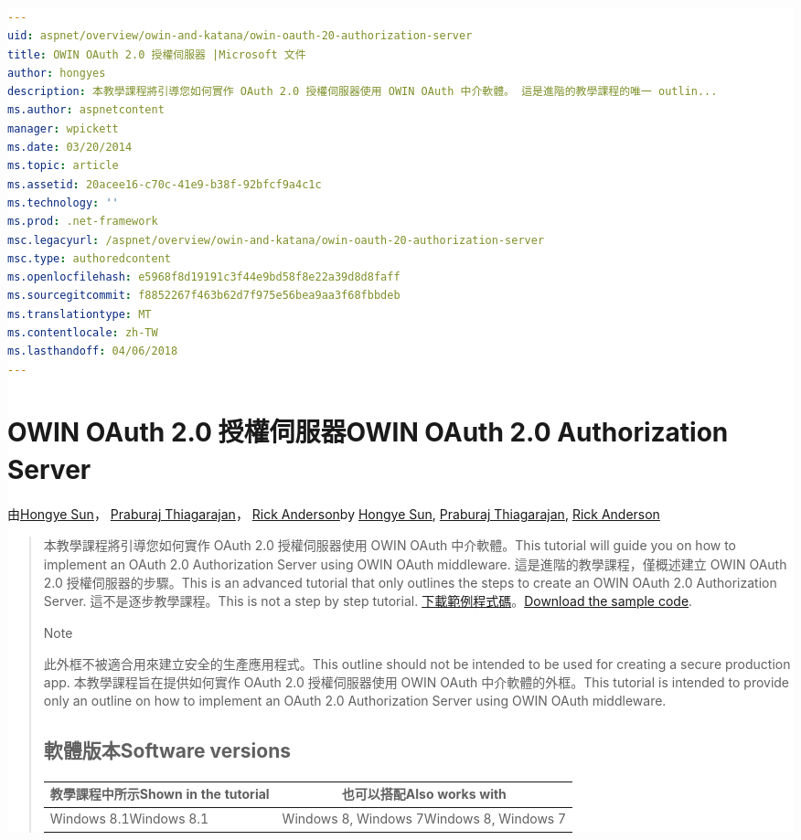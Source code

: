 ```yaml
---
uid: aspnet/overview/owin-and-katana/owin-oauth-20-authorization-server
title: OWIN OAuth 2.0 授權伺服器 |Microsoft 文件
author: hongyes
description: 本教學課程將引導您如何實作 OAuth 2.0 授權伺服器使用 OWIN OAuth 中介軟體。 這是進階的教學課程的唯一 outlin...
ms.author: aspnetcontent
manager: wpickett
ms.date: 03/20/2014
ms.topic: article
ms.assetid: 20acee16-c70c-41e9-b38f-92bfcf9a4c1c
ms.technology: ''
ms.prod: .net-framework
msc.legacyurl: /aspnet/overview/owin-and-katana/owin-oauth-20-authorization-server
msc.type: authoredcontent
ms.openlocfilehash: e5968f8d19191c3f44e9bd58f8e22a39d8d8faff
ms.sourcegitcommit: f8852267f463b62d7f975e56bea9aa3f68fbbdeb
ms.translationtype: MT
ms.contentlocale: zh-TW
ms.lasthandoff: 04/06/2018
---
```

<a name="owin-oauth-20-authorization-server"></a><span data-ttu-id="5b13c-104">OWIN OAuth 2.0 授權伺服器</span><span class="sxs-lookup"><span data-stu-id="5b13c-104">OWIN OAuth 2.0 Authorization Server</span></span>
====================
<span data-ttu-id="5b13c-105">由[Hongye Sun](https://github.com/hongyes)， [Praburaj Thiagarajan](https://github.com/Praburaj)， [Rick Anderson](https://github.com/Rick-Anderson)</span><span class="sxs-lookup"><span data-stu-id="5b13c-105">by [Hongye Sun](https://github.com/hongyes), [Praburaj Thiagarajan](https://github.com/Praburaj), [Rick Anderson](https://github.com/Rick-Anderson)</span></span>

> <span data-ttu-id="5b13c-106">本教學課程將引導您如何實作 OAuth 2.0 授權伺服器使用 OWIN OAuth 中介軟體。</span><span class="sxs-lookup"><span data-stu-id="5b13c-106">This tutorial will guide you on how to implement an OAuth 2.0 Authorization Server using OWIN OAuth middleware.</span></span> <span data-ttu-id="5b13c-107">這是進階的教學課程，僅概述建立 OWIN OAuth 2.0 授權伺服器的步驟。</span><span class="sxs-lookup"><span data-stu-id="5b13c-107">This is an advanced tutorial that only outlines the steps to create an OWIN OAuth 2.0 Authorization Server.</span></span> <span data-ttu-id="5b13c-108">這不是逐步教學課程。</span><span class="sxs-lookup"><span data-stu-id="5b13c-108">This is not a step by step tutorial.</span></span> <span data-ttu-id="5b13c-109">[下載範例程式碼](https://code.msdn.microsoft.com/OWIN-OAuth-20-Authorization-ba2b8783/file/114932/1/AuthorizationServer.zip)。</span><span class="sxs-lookup"><span data-stu-id="5b13c-109">[Download the sample code](https://code.msdn.microsoft.com/OWIN-OAuth-20-Authorization-ba2b8783/file/114932/1/AuthorizationServer.zip).</span></span>
> 
> > [!NOTE]
> > <span data-ttu-id="5b13c-110">此外框不被適合用來建立安全的生產應用程式。</span><span class="sxs-lookup"><span data-stu-id="5b13c-110">This outline should not be intended to be used for creating a secure production app.</span></span> <span data-ttu-id="5b13c-111">本教學課程旨在提供如何實作 OAuth 2.0 授權伺服器使用 OWIN OAuth 中介軟體的外框。</span><span class="sxs-lookup"><span data-stu-id="5b13c-111">This tutorial is intended to provide only an outline on how to implement an OAuth 2.0 Authorization Server using OWIN OAuth middleware.</span></span>
> 
> 
> ## <a name="software-versions"></a><span data-ttu-id="5b13c-112">軟體版本</span><span class="sxs-lookup"><span data-stu-id="5b13c-112">Software versions</span></span>
> 
> | <span data-ttu-id="5b13c-113">**教學課程中所示**</span><span class="sxs-lookup"><span data-stu-id="5b13c-113">**Shown in the tutorial**</span></span> | <span data-ttu-id="5b13c-114">**也可以搭配**</span><span class="sxs-lookup"><span data-stu-id="5b13c-114">**Also works with**</span></span> |
> | --- | --- |
> | <span data-ttu-id="5b13c-115">Windows 8.1</span><span class="sxs-lookup"><span data-stu-id="5b13c-115">Windows 8.1</span></span> | <span data-ttu-id="5b13c-116">Windows 8, Windows 7</span><span class="sxs-lookup"><span data-stu-id="5b13c-116">Windows 8, Windows 7</span></span> |
